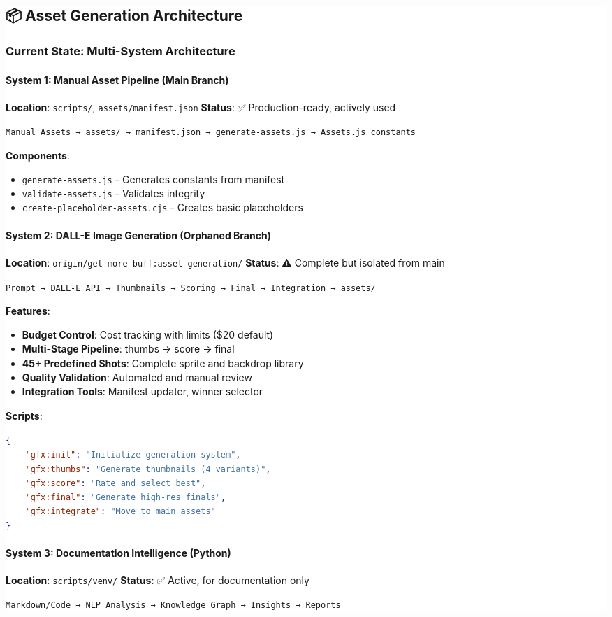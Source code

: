 ## 📦 Asset Generation Architecture

### Current State: Multi-System Architecture

#### System 1: Manual Asset Pipeline (Main Branch)

**Location**: `scripts/`, `assets/manifest.json`
**Status**: ✅ Production-ready, actively used

```
Manual Assets → assets/ → manifest.json → generate-assets.js → Assets.js constants
```

**Components**:

- `generate-assets.js` - Generates constants from manifest
- `validate-assets.js` - Validates integrity
- `create-placeholder-assets.cjs` - Creates basic placeholders

#### System 2: DALL-E Image Generation (Orphaned Branch)

**Location**: `origin/get-more-buff:asset-generation/`
**Status**: ⚠️ Complete but isolated from main

```
Prompt → DALL-E API → Thumbnails → Scoring → Final → Integration → assets/
```

**Features**:

- **Budget Control**: Cost tracking with limits ($20 default)
- **Multi-Stage Pipeline**: thumbs → score → final
- **45+ Predefined Shots**: Complete sprite and backdrop library
- **Quality Validation**: Automated and manual review
- **Integration Tools**: Manifest updater, winner selector

**Scripts**:

```json
{
    "gfx:init": "Initialize generation system",
    "gfx:thumbs": "Generate thumbnails (4 variants)",
    "gfx:score": "Rate and select best",
    "gfx:final": "Generate high-res finals",
    "gfx:integrate": "Move to main assets"
}
```

#### System 3: Documentation Intelligence (Python)

**Location**: `scripts/venv/`
**Status**: ✅ Active, for documentation only

```
Markdown/Code → NLP Analysis → Knowledge Graph → Insights → Reports
```
